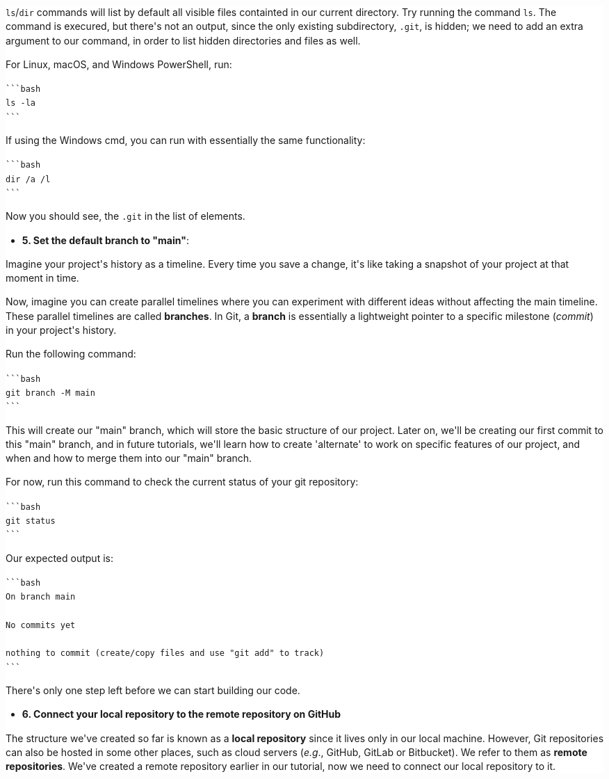 `ls`/`dir` commands will list by default all visible files containted in our current directory. Try running the command `ls`. The command is execured, but there's not an output, since the only existing subdirectory, `.git`, is hidden; we need to add an extra argument to our command, in order to list hidden directories and files as well.

For Linux, macOS, and Windows PowerShell, run:

    ```bash
    ls -la
    ```
If using the Windows cmd, you can run with essentially the same functionality:

    ```bash
    dir /a /l
    ```
Now you should see, the `.git` in the list of elements.

* **5. Set the default branch to "main"**:

Imagine your project's history as a timeline.  Every time you save a change, it's like taking a snapshot of your project at that moment in time.

Now, imagine you can create parallel timelines where you can experiment with different ideas without affecting the main timeline. These parallel timelines are called **branches**. In Git, a **branch** is essentially a lightweight pointer to a specific milestone (*commit*) in your project's history.

Run the following command:

    ```bash
    git branch -M main
    ```
This will create our "main" branch, which will store the basic structure of our project. Later on, we'll be creating our first commit to this "main" branch, and in future tutorials, we'll learn how to create 'alternate' to work on specific features of our project, and when and how to merge them into our "main" branch.

For now, run this command to check the current status of your git repository:

    ```bash
    git status
    ```
Our expected output is:

    ```bash
    On branch main

    No commits yet

    nothing to commit (create/copy files and use "git add" to track)
    ```
There's only one step left before we can start building our code.

* **6. Connect your local repository to the remote repository on GitHub**

The structure we've created so far is known as a **local repository** since it lives only in our local machine. However, Git repositories can also be hosted in some other places, such as cloud servers (*e.g*., GitHub, GitLab or Bitbucket). We refer to them as **remote repositories**. We've created a remote repository earlier in our tutorial, now we need to connect our local repository to it.

